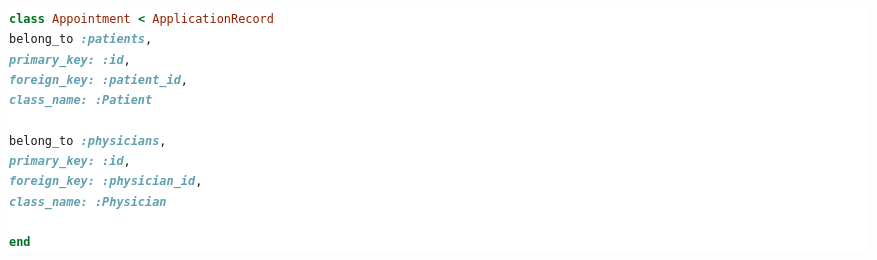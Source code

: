 ```ruby
class Appointment < ApplicationRecord
belong_to :patients,
primary_key: :id,
foreign_key: :patient_id,
class_name: :Patient

belong_to :physicians,
primary_key: :id,
foreign_key: :physician_id,
class_name: :Physician

end

```